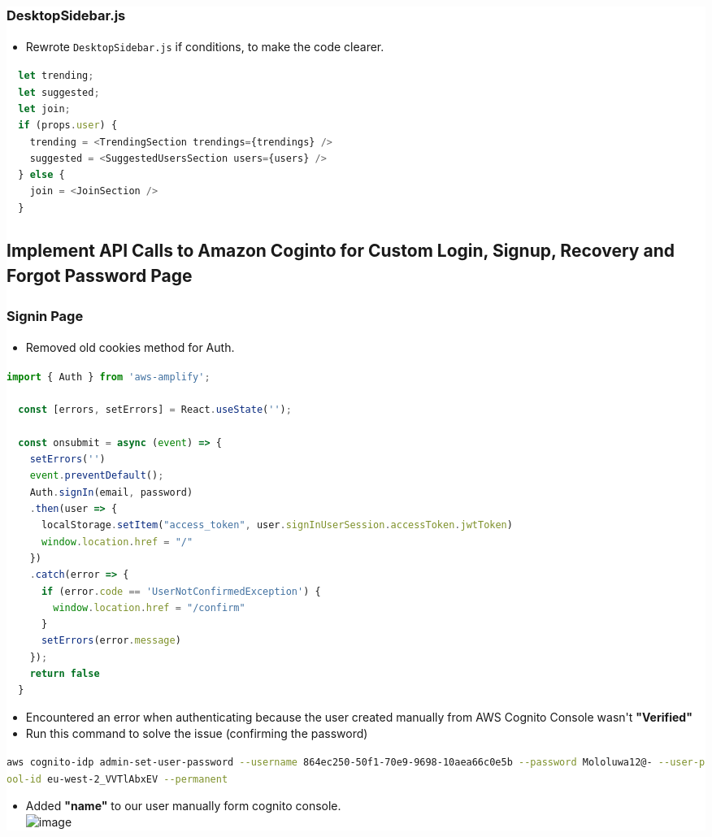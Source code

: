 ### DesktopSidebar.js
- Rewrote `DesktopSidebar.js` if conditions, to make the code clearer.
```js
  let trending;
  let suggested;
  let join;
  if (props.user) {
    trending = <TrendingSection trendings={trendings} />
    suggested = <SuggestedUsersSection users={users} />
  } else {
    join = <JoinSection />
  }
```

## Implement API Calls to Amazon Coginto for Custom Login, Signup, Recovery and Forgot Password Page

### Signin Page
- Removed old cookies method for Auth.
```js
import { Auth } from 'aws-amplify';

  const [errors, setErrors] = React.useState('');

  const onsubmit = async (event) => {
    setErrors('')
    event.preventDefault();
    Auth.signIn(email, password)
    .then(user => {
      localStorage.setItem("access_token", user.signInUserSession.accessToken.jwtToken)
      window.location.href = "/"
    })
    .catch(error => { 
      if (error.code == 'UserNotConfirmedException') {
        window.location.href = "/confirm"
      }
      setErrors(error.message)
    });
    return false
  }
```
- Encountered an error when authenticating because the user created manually from AWS Cognito Console wasn't **"Verified"**
- Run this command to solve the issue (confirming the password)
```sh
aws cognito-idp admin-set-user-password --username 864ec250-50f1-70e9-9698-10aea66c0e5b --password Mololuwa12@- --user-pool-id eu-west-2_VVTlAbxEV --permanent
```

- Added **"name"** to our user manually form cognito console.<br>
![image](https://user-images.githubusercontent.com/50416701/226869053-50a3c1c3-a0ac-432f-b0e4-f7039fa0c643.png)
